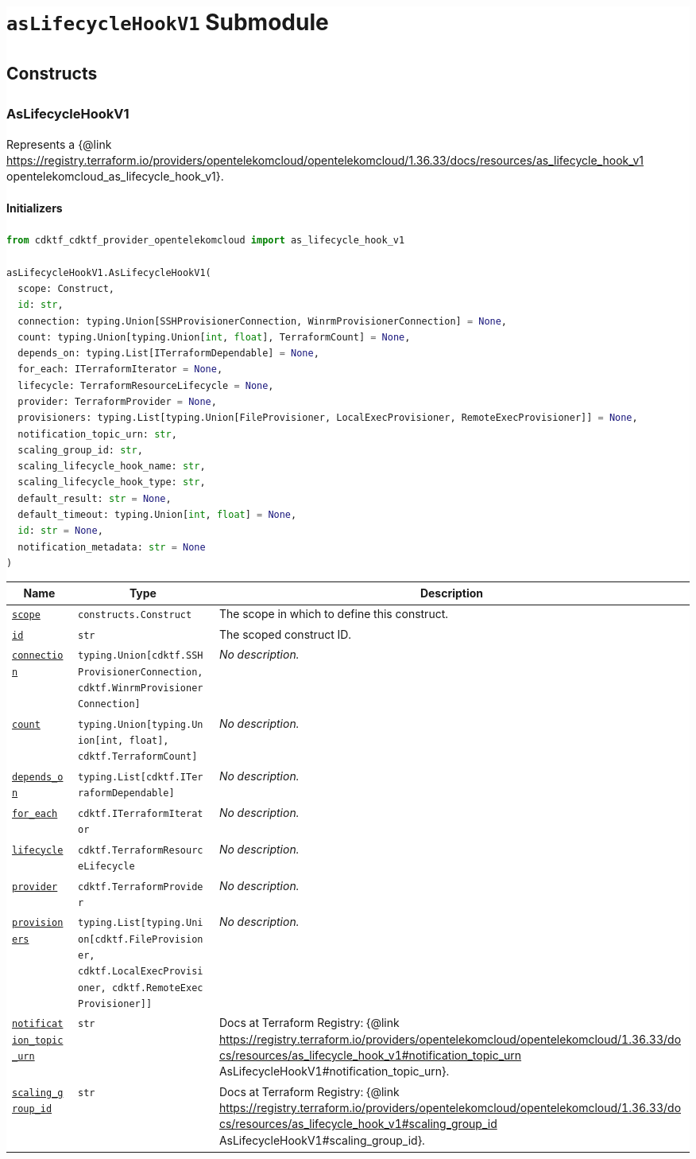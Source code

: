 # `asLifecycleHookV1` Submodule <a name="`asLifecycleHookV1` Submodule" id="@cdktf/provider-opentelekomcloud.asLifecycleHookV1"></a>

## Constructs <a name="Constructs" id="Constructs"></a>

### AsLifecycleHookV1 <a name="AsLifecycleHookV1" id="@cdktf/provider-opentelekomcloud.asLifecycleHookV1.AsLifecycleHookV1"></a>

Represents a {@link https://registry.terraform.io/providers/opentelekomcloud/opentelekomcloud/1.36.33/docs/resources/as_lifecycle_hook_v1 opentelekomcloud_as_lifecycle_hook_v1}.

#### Initializers <a name="Initializers" id="@cdktf/provider-opentelekomcloud.asLifecycleHookV1.AsLifecycleHookV1.Initializer"></a>

```python
from cdktf_cdktf_provider_opentelekomcloud import as_lifecycle_hook_v1

asLifecycleHookV1.AsLifecycleHookV1(
  scope: Construct,
  id: str,
  connection: typing.Union[SSHProvisionerConnection, WinrmProvisionerConnection] = None,
  count: typing.Union[typing.Union[int, float], TerraformCount] = None,
  depends_on: typing.List[ITerraformDependable] = None,
  for_each: ITerraformIterator = None,
  lifecycle: TerraformResourceLifecycle = None,
  provider: TerraformProvider = None,
  provisioners: typing.List[typing.Union[FileProvisioner, LocalExecProvisioner, RemoteExecProvisioner]] = None,
  notification_topic_urn: str,
  scaling_group_id: str,
  scaling_lifecycle_hook_name: str,
  scaling_lifecycle_hook_type: str,
  default_result: str = None,
  default_timeout: typing.Union[int, float] = None,
  id: str = None,
  notification_metadata: str = None
)
```

| **Name** | **Type** | **Description** |
| --- | --- | --- |
| <code><a href="#@cdktf/provider-opentelekomcloud.asLifecycleHookV1.AsLifecycleHookV1.Initializer.parameter.scope">scope</a></code> | <code>constructs.Construct</code> | The scope in which to define this construct. |
| <code><a href="#@cdktf/provider-opentelekomcloud.asLifecycleHookV1.AsLifecycleHookV1.Initializer.parameter.id">id</a></code> | <code>str</code> | The scoped construct ID. |
| <code><a href="#@cdktf/provider-opentelekomcloud.asLifecycleHookV1.AsLifecycleHookV1.Initializer.parameter.connection">connection</a></code> | <code>typing.Union[cdktf.SSHProvisionerConnection, cdktf.WinrmProvisionerConnection]</code> | *No description.* |
| <code><a href="#@cdktf/provider-opentelekomcloud.asLifecycleHookV1.AsLifecycleHookV1.Initializer.parameter.count">count</a></code> | <code>typing.Union[typing.Union[int, float], cdktf.TerraformCount]</code> | *No description.* |
| <code><a href="#@cdktf/provider-opentelekomcloud.asLifecycleHookV1.AsLifecycleHookV1.Initializer.parameter.dependsOn">depends_on</a></code> | <code>typing.List[cdktf.ITerraformDependable]</code> | *No description.* |
| <code><a href="#@cdktf/provider-opentelekomcloud.asLifecycleHookV1.AsLifecycleHookV1.Initializer.parameter.forEach">for_each</a></code> | <code>cdktf.ITerraformIterator</code> | *No description.* |
| <code><a href="#@cdktf/provider-opentelekomcloud.asLifecycleHookV1.AsLifecycleHookV1.Initializer.parameter.lifecycle">lifecycle</a></code> | <code>cdktf.TerraformResourceLifecycle</code> | *No description.* |
| <code><a href="#@cdktf/provider-opentelekomcloud.asLifecycleHookV1.AsLifecycleHookV1.Initializer.parameter.provider">provider</a></code> | <code>cdktf.TerraformProvider</code> | *No description.* |
| <code><a href="#@cdktf/provider-opentelekomcloud.asLifecycleHookV1.AsLifecycleHookV1.Initializer.parameter.provisioners">provisioners</a></code> | <code>typing.List[typing.Union[cdktf.FileProvisioner, cdktf.LocalExecProvisioner, cdktf.RemoteExecProvisioner]]</code> | *No description.* |
| <code><a href="#@cdktf/provider-opentelekomcloud.asLifecycleHookV1.AsLifecycleHookV1.Initializer.parameter.notificationTopicUrn">notification_topic_urn</a></code> | <code>str</code> | Docs at Terraform Registry: {@link https://registry.terraform.io/providers/opentelekomcloud/opentelekomcloud/1.36.33/docs/resources/as_lifecycle_hook_v1#notification_topic_urn AsLifecycleHookV1#notification_topic_urn}. |
| <code><a href="#@cdktf/provider-opentelekomcloud.asLifecycleHookV1.AsLifecycleHookV1.Initializer.parameter.scalingGroupId">scaling_group_id</a></code> | <code>str</code> | Docs at Terraform Registry: {@link https://registry.terraform.io/providers/opentelekomcloud/opentelekomcloud/1.36.33/docs/resources/as_lifecycle_hook_v1#scaling_group_id AsLifecycleHookV1#scaling_group_id}. |